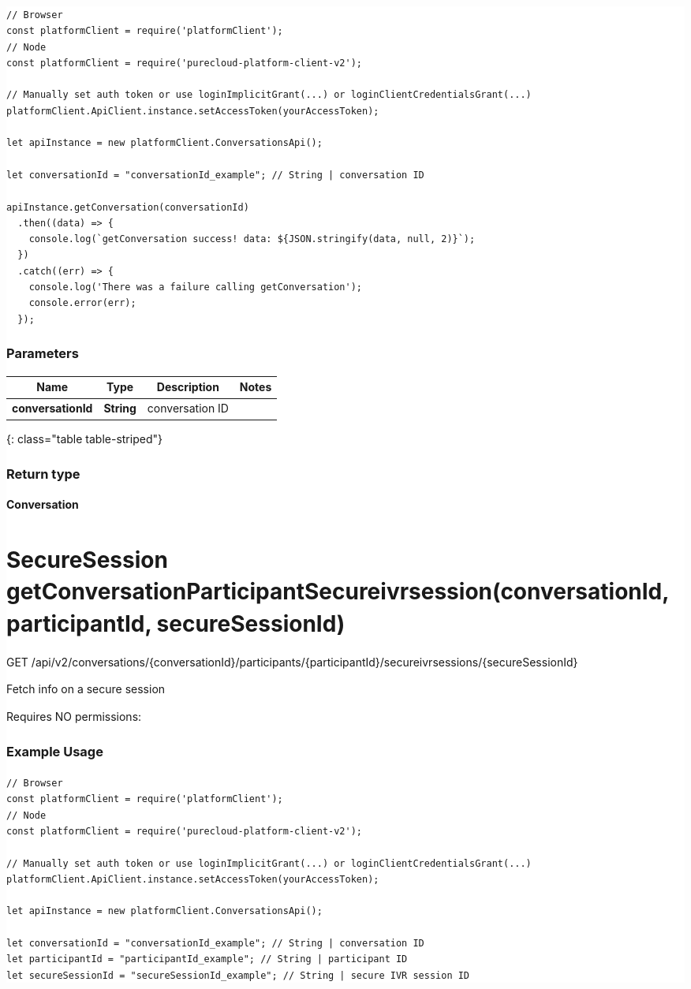 ```{"language":"javascript"}
// Browser
const platformClient = require('platformClient');
// Node
const platformClient = require('purecloud-platform-client-v2');

// Manually set auth token or use loginImplicitGrant(...) or loginClientCredentialsGrant(...)
platformClient.ApiClient.instance.setAccessToken(yourAccessToken);

let apiInstance = new platformClient.ConversationsApi();

let conversationId = "conversationId_example"; // String | conversation ID

apiInstance.getConversation(conversationId)
  .then((data) => {
    console.log(`getConversation success! data: ${JSON.stringify(data, null, 2)}`);
  })
  .catch((err) => {
    console.log('There was a failure calling getConversation');
    console.error(err);
  });
```

### Parameters


| Name | Type | Description  | Notes |
| ------------- | ------------- | ------------- | ------------- |
 **conversationId** | **String** | conversation ID |  |
{: class="table table-striped"}

### Return type

**Conversation**

<a name="getConversationParticipantSecureivrsession"></a>

# SecureSession getConversationParticipantSecureivrsession(conversationId, participantId, secureSessionId)


GET /api/v2/conversations/{conversationId}/participants/{participantId}/secureivrsessions/{secureSessionId}

Fetch info on a secure session

Requires NO permissions:

### Example Usage

```{"language":"javascript"}
// Browser
const platformClient = require('platformClient');
// Node
const platformClient = require('purecloud-platform-client-v2');

// Manually set auth token or use loginImplicitGrant(...) or loginClientCredentialsGrant(...)
platformClient.ApiClient.instance.setAccessToken(yourAccessToken);

let apiInstance = new platformClient.ConversationsApi();

let conversationId = "conversationId_example"; // String | conversation ID
let participantId = "participantId_example"; // String | participant ID
let secureSessionId = "secureSessionId_example"; // String | secure IVR session ID

```